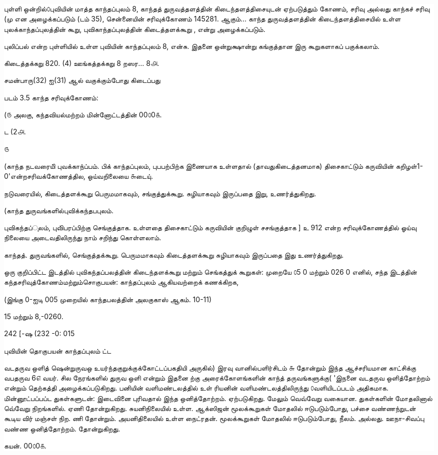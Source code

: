 புள்ளி ஒன்றில்‌௦புவியின்‌ மாத்த காந்தப்புலம்‌ 8, காந்தத்‌ துருவத்தளத்தின்‌ கிடைந்தளத்திசையுடன்‌ ஏற்படுத்தும்‌ கோணம்‌, சரிவு அல்லது காந்கச்‌ சரிவு (மு என அழைக்கப்படும்‌ (டம்‌ 35), சென்னையின்‌ சரிவுக்கோணம்‌ 145281. ஆகும்‌... காந்த துருவத்தளத்தின்‌ கிடைந்தளத்திசையில்‌ உள்ள புலக்காந்தப்புலத்தின்‌ கூறு, புவிகாந்தப்புலத்தின்‌ கிடைத்தளக்கூறு , என்று அழைக்கப்படும்‌.

புலிப்பல்‌ என்ற புள்ளியில்‌ உள்ள புவியின்‌ காந்தப்புலம்‌ 8, என்சு. இதனை ஒன்றுக்ஷான்று கங்குத்தான இரு கூறுகளாகப்‌ பகுக்கலாம்‌.

கிடைத்தக்கறு 820. (4) ஊங்கத்தக்கறு 8 றஸர... 8௮.

சமன்பாரு(32) ஐ(31) ஆல்‌ வகுக்கும்போது கிடைப்பது

படம்‌ 3.5 காந்த சரிவுக்கோணம்‌:

(௫ அலகு, கந்தவியல்மற்றம்‌ மின்னோட்டத்தின்‌
00௦0௧.

ட (2௮.

௫

(காந்த நடவரையி்‌ புவக்காந்ப்பம்‌. பிக்‌ காந்தப்புலம்‌, புபபற்பிற்க இணையாக உள்ளதால்‌ (தாவதுகிடைத்தனமாக) திசைகாட்டும்‌ கருவியின்‌ கறிழள்‌1-0'என்றசரிவக்கோணத்தில, ஒய்வறிலையை ௬டையு்‌.

நடுவரையில்‌, கிடைத்தளக்கூறு பெருமமாகவும்‌, சங்குத்துக்கூறு. சுழியாகவும்‌ இருப்பதை இறு, உணர்த்துகிறது.

(காந்த துருவங்களில்புவிக்கந்தபபுலம்‌.

புவிகந்தப்ுலம்‌, புவி்பரப்பிற்கு செங்குத்தாக. உள்ளதை திசைகாட்டும்‌ கருவியின்‌ குறிழுள்‌ சசங்குத்தாக \] உ 912 என்ற சரிவுக்கோணத்தில்‌ ஓய்வு நிலையை அடைவதிலிருந்து நாம்‌ சறிந்து கொள்ளலாம்‌.

காந்தத்‌. துருவங்களில்‌, செங்குத்தக்கூறு. பெருமமாகவும்‌ கிடைத்தளக்கூறு சுழியாகவும்‌ இருப்பதை இது உணர்த்துகிறது.

ஒரு குறிப்பிட்ட இடத்தில்‌ புவிகந்தப்பலத்தின்‌ கிடைந்தளக்கூறு மற்றும்‌ செங்கத்துக்‌ கூறுகள்‌: முறையே ௦5 0 மற்றும்‌ 026 0 எனில்‌, சந்த இடத்தின்‌ கந்தசரிவுத்கோணம்மற்றும்‌சொகுபயன்‌: காந்தப்புலம்‌ ஆகியவற்றைக்‌ கணக்கிறக,

(இங்கு 0-ஐடி 005 முறையில்‌ காந்தபலத்தின்‌ அலகுகாஸ்‌ ஆகம்‌. 10-11)

15 மற்றும்‌ 8,-0260.

242 \[-ஷ (232 -0: 015

புவியின்‌ தொகுபயன்‌ காந்தப்புலம்‌
ட்ட

வடதருவ ஒளித்‌ ஷென்றுருவஒ உயர்ந்தகுறுக்குக்கோட்டப்பகதியி அருகில்‌) இரவு வானில்பளிர்சிடம்‌ ௬ தோன்றும்‌ இந்த ஆச்சரியமான காட்சிக்கு வபதருவ 6௭ வயர்‌. சில நேரங்களில்‌ துருவ ஒளி என்றும்‌ இதனை ற்கு அரைக்கோளங்களின்‌ காந்த்‌ தருவங்களுக்கு( 'இநனை வடதருவ ஒளித்தோற்றம்‌ என்றும்‌ தெற்கத்தி அழைக்கப்படுகிறது. பனியின்‌ வளிமண்டலத்தில்‌ உள்‌ ரியனின்‌ வளிமண்டலத்திலிருந்து ௦வளியிடப்படம்‌ அதிகமாக. மின்னூட்பப்பப்ட துகள்களுடன்‌: இடைவினை புரிவதால்‌ இந்த ஒனித்தோற்றம்‌. ஏற்படுகிறது. மேலும்‌ வெவ்வேறு வகையான. துகள்களின்‌ மோதலினால்‌ வெ்வேறு நிறங்களில்‌. ஏணி தோன்றுகிறது. சுயனிநிலையில்‌ உள்ள. ஆக்ஸிஜன்‌ மூலக்கூறுகள்‌ மோதலில்‌ ஈடுபடும்போது, பச்சை வண்ணந்றுடன்‌ கூடிய விர்‌ மஞ்சள்‌ நிற. ணி தோன்றும்‌. அயனிதிலையில்‌ உள்ள நைட்ரதன்‌. மூலக்கூறுகள்‌ மோதலில்‌ ஈடுபடும்போது, நீலம்‌. அல்லது. ஊநா-சிவப்பு வண்ண ஒனித்தோற்றம்‌. தோன்றுகிறது.

கயன்‌.
00௦0௧.
